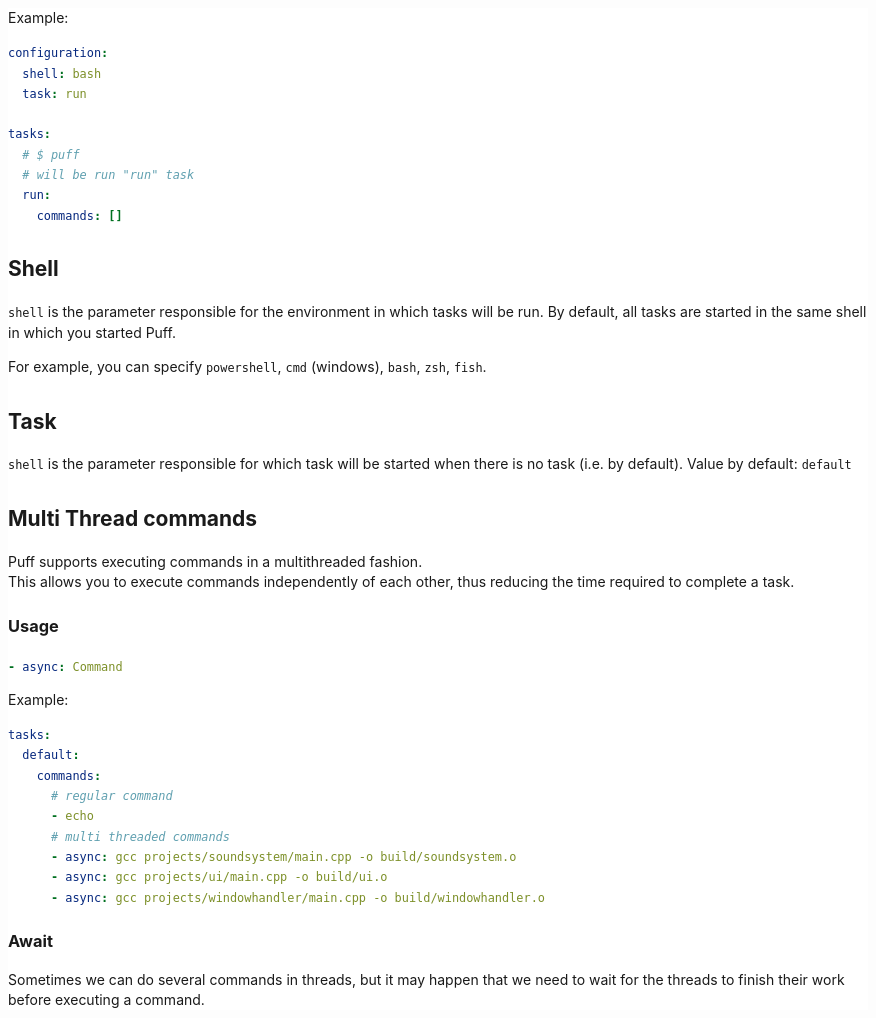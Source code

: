 Example:
```yml
configuration:
  shell: bash
  task: run

tasks:
  # $ puff
  # will be run "run" task
  run:
    commands: []
```

## Shell
``shell`` is the parameter responsible for the environment in which tasks will be run.
By default, all tasks are started in the same shell in which you started Puff.

For example, you can specify ``powershell``, ``cmd`` (windows), ``bash``, ``zsh``, ``fish``.

## Task
``shell`` is the parameter responsible for which task will be started when there is no task (i.e. by default).
Value by default: ``default``

## Multi Thread commands
Puff supports executing commands in a multithreaded fashion.\
This allows you to execute commands independently of each other, thus reducing the time required to complete a task.

### Usage
```yml
- async: Command
```

Example:
```yml
tasks:
  default:
    commands:
      # regular command
      - echo
      # multi threaded commands
      - async: gcc projects/soundsystem/main.cpp -o build/soundsystem.o
      - async: gcc projects/ui/main.cpp -o build/ui.o
      - async: gcc projects/windowhandler/main.cpp -o build/windowhandler.o
```

### Await
Sometimes we can do several commands in threads, but it may happen that we need to wait for the threads to finish their work before executing a command.
